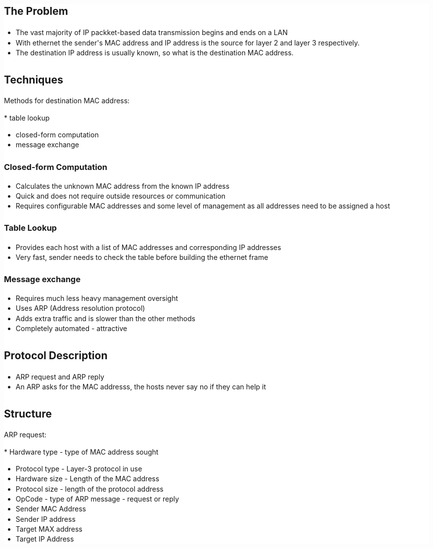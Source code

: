 ## The Problem

* The vast majority of IP packket-based data transmission begins and ends on a LAN
* With ethernet the sender's MAC address and IP address is the source for layer 2 and layer 3 respectively.
* The destination IP address is usually known, so what is the destination MAC address.

## Techniques

Methods for destination MAC address:

\* table lookup
* closed-form computation
* message exchange

### Closed-form Computation

* Calculates the unknown MAC address from the known IP address
* Quick and does not require outside resources or communication
* Requires configurable MAC addresses and some level of management as all addresses need to be assigned a host

### Table Lookup

* Provides each host with a list of MAC addresses and corresponding IP addresses
* Very fast, sender needs to check the table before building the ethernet frame

### Message exchange

* Requires much less heavy management oversight
* Uses ARP (Address resolution protocol)
* Adds extra traffic and is slower than the other methods
* Completely automated - attractive

## Protocol Description

* ARP request and ARP reply
* An ARP asks for the MAC addresss, the hosts never say no if they can help it

## Structure

ARP request:

\* Hardware type - type of MAC address sought
* Protocol type - Layer-3 protocol in use
* Hardware size - Length of the MAC address
* Protocol size - length of the protocol address
* OpCode - type of ARP message - request or reply
* Sender MAC Address
* Sender IP address
* Target MAX address
* Target IP Address
